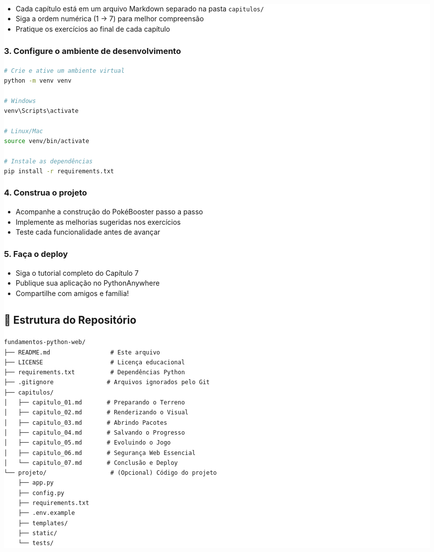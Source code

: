 - Cada capítulo está em um arquivo Markdown separado na pasta `capitulos/`
- Siga a ordem numérica (1 → 7) para melhor compreensão
- Pratique os exercícios ao final de cada capítulo

### 3. Configure o ambiente de desenvolvimento

```bash
# Crie e ative um ambiente virtual
python -m venv venv

# Windows
venv\Scripts\activate

# Linux/Mac
source venv/bin/activate

# Instale as dependências
pip install -r requirements.txt
```

### 4. Construa o projeto

- Acompanhe a construção do PokéBooster passo a passo
- Implemente as melhorias sugeridas nos exercícios
- Teste cada funcionalidade antes de avançar

### 5. Faça o deploy

- Siga o tutorial completo do Capítulo 7
- Publique sua aplicação no PythonAnywhere
- Compartilhe com amigos e família!

## 📝 Estrutura do Repositório

```
fundamentos-python-web/
├── README.md                 # Este arquivo
├── LICENSE                   # Licença educacional
├── requirements.txt          # Dependências Python
├── .gitignore               # Arquivos ignorados pelo Git
├── capitulos/
│   ├── capitulo_01.md       # Preparando o Terreno
│   ├── capitulo_02.md       # Renderizando o Visual
│   ├── capitulo_03.md       # Abrindo Pacotes
│   ├── capitulo_04.md       # Salvando o Progresso
│   ├── capitulo_05.md       # Evoluindo o Jogo
│   ├── capitulo_06.md       # Segurança Web Essencial
│   └── capitulo_07.md       # Conclusão e Deploy
└── projeto/                  # (Opcional) Código do projeto
    ├── app.py
    ├── config.py
    ├── requirements.txt
    ├── .env.example
    ├── templates/
    ├── static/
    └── tests/
```
